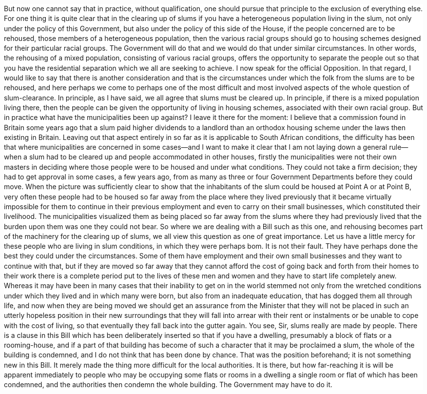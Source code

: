 <p>But now one cannot say that in practice, without qualification, one should pursue that principle to the exclusion of everything else. For one thing it is quite clear that in the clearing up of slums if you have a heterogeneous population living in the slum, not only under the policy of this Government, but also under the policy of this side of the House, if the people concerned are to be rehoused, those members of a heterogeneous population, then the various racial groups should go to housing schemes designed for their particular racial groups. The Government will do that and we would do that under similar circumstances. In other words, the rehousing of a mixed population, consisting of various racial groups, offers the opportunity to separate the people out so that you have the residential separation which we all are seeking to achieve. I now speak for the official Opposition. In that regard, I would like to say that there is another consideration and that is the circumstances under which the folk from the slums are to be rehoused, and here perhaps we come to perhaps one of the most difficult and most involved aspects of the whole question of slum-clearance. In principle, as I have said, we all agree that slums must be cleared up. In principle, if there is a mixed population living there, then the people can be given the opportunity of living in housing schemes, associated with their own racial group. But in practice what have the municipalities been up against? I leave it there for the moment: I believe that a commission found in Britain some years ago that a slum paid higher dividends to a landlord than an orthodox housing scheme under the laws then existing in Britain. Leaving out that aspect entirely in so far as it is applicable to South African conditions, the difficulty has been that where municipalities are concerned in some cases&#x2014;and I want to make it clear that I am not laying down a general rule&#x2014;when a slum had to be cleared up and people accommodated in other houses, firstly the municipalities were not their own masters in deciding where those people <span class="col_4939-4940" refersTo="page_1044"/>were to be housed and under what conditions. They could not take a firm decision; they had to get approval in some cases, a few years ago, from as many as three or four Government Departments before they could move. When the picture was sufficiently clear to show that the inhabitants of the slum could be housed at Point A or at Point B, very often these people had to be housed so far away from the place where they lived previously that it became virtually impossible for them to continue in their previous employment and even to carry on their small businesses, which constituted their livelihood. The municipalities visualized them as being placed so far away from the slums where they had previously lived that the burden upon them was one they could not bear. So where we are dealing with a Bill such as this one, and rehousing becomes part of the machinery for the clearing up of slums, we all view this question as one of great importance. Let us have a little mercy for these people who are living in slum conditions, in which they were perhaps bom. It is not their fault. They have perhaps done the best they could under the circumstances. Some of them have employment and their own small businesses and they want to continue with that, but if they are moved so far away that they cannot afford the cost of going back and forth from their homes to their work there is a complete period put to the lives of these men and women and they have to start life completely anew. Whereas it may have been in many cases that their inability to get on in the world stemmed not only from the wretched conditions under which they lived and in which many were born, but also from an inadequate education, that has dogged them all through life, and now when they are being moved we should get an assurance from the Minister that they will not be placed in such an utterly hopeless position in their new surroundings that they will fall into arrear with their rent or instalments or be unable to cope with the cost of living, so that eventually they fall back into the gutter again. You see, Sir, slums really are made by people. There is a clause in this Bill which has been deliberately inserted so that if you have a dwelling, presumably a block of flats or a rooming-house, and if a part of that building has become of such a character that it may be proclaimed a slum, the whole of the building is condemned, and I do not think that has been done by chance. That was the position beforehand; it is not something new in this Bill. It merely made the thing more difficult for the local authorities. It is there, but how far-reaching it is will be apparent immediately to people who may be occupying some flats or rooms in a dwelling a single room or flat of which has been condemned, and the authorities then condemn the whole building. The Government may have to do it.</p>
